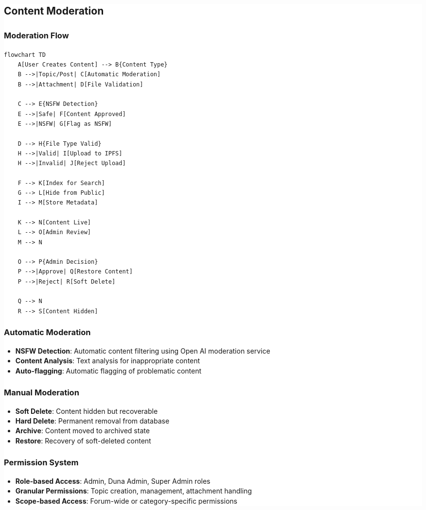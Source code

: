 ## Content Moderation

### Moderation Flow

```mermaid
flowchart TD
    A[User Creates Content] --> B{Content Type}
    B -->|Topic/Post| C[Automatic Moderation]
    B -->|Attachment| D[File Validation]

    C --> E{NSFW Detection}
    E -->|Safe| F[Content Approved]
    E -->|NSFW| G[Flag as NSFW]

    D --> H{File Type Valid}
    H -->|Valid| I[Upload to IPFS]
    H -->|Invalid| J[Reject Upload]

    F --> K[Index for Search]
    G --> L[Hide from Public]
    I --> M[Store Metadata]

    K --> N[Content Live]
    L --> O[Admin Review]
    M --> N

    O --> P{Admin Decision}
    P -->|Approve| Q[Restore Content]
    P -->|Reject| R[Soft Delete]

    Q --> N
    R --> S[Content Hidden]
```

### Automatic Moderation

- **NSFW Detection**: Automatic content filtering using Open AI moderation service
- **Content Analysis**: Text analysis for inappropriate content
- **Auto-flagging**: Automatic flagging of problematic content

### Manual Moderation

- **Soft Delete**: Content hidden but recoverable
- **Hard Delete**: Permanent removal from database
- **Archive**: Content moved to archived state
- **Restore**: Recovery of soft-deleted content

### Permission System

- **Role-based Access**: Admin, Duna Admin, Super Admin roles
- **Granular Permissions**: Topic creation, management, attachment handling
- **Scope-based Access**: Forum-wide or category-specific permissions
